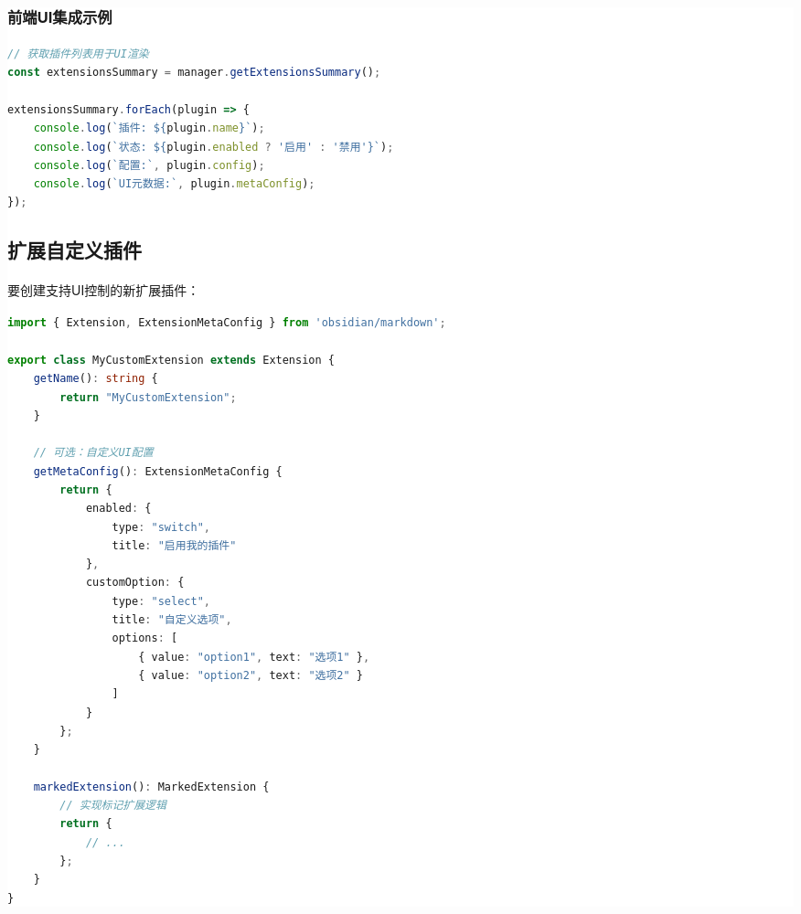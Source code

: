 ### 前端UI集成示例

```typescript
// 获取插件列表用于UI渲染
const extensionsSummary = manager.getExtensionsSummary();

extensionsSummary.forEach(plugin => {
    console.log(`插件: ${plugin.name}`);
    console.log(`状态: ${plugin.enabled ? '启用' : '禁用'}`);
    console.log(`配置:`, plugin.config);
    console.log(`UI元数据:`, plugin.metaConfig);
});
```

## 扩展自定义插件

要创建支持UI控制的新扩展插件：

```typescript
import { Extension, ExtensionMetaConfig } from 'obsidian/markdown';

export class MyCustomExtension extends Extension {
    getName(): string {
        return "MyCustomExtension";
    }
    
    // 可选：自定义UI配置
    getMetaConfig(): ExtensionMetaConfig {
        return {
            enabled: {
                type: "switch",
                title: "启用我的插件"
            },
            customOption: {
                type: "select",
                title: "自定义选项",
                options: [
                    { value: "option1", text: "选项1" },
                    { value: "option2", text: "选项2" }
                ]
            }
        };
    }
    
    markedExtension(): MarkedExtension {
        // 实现标记扩展逻辑
        return {
            // ...
        };
    }
}
```
